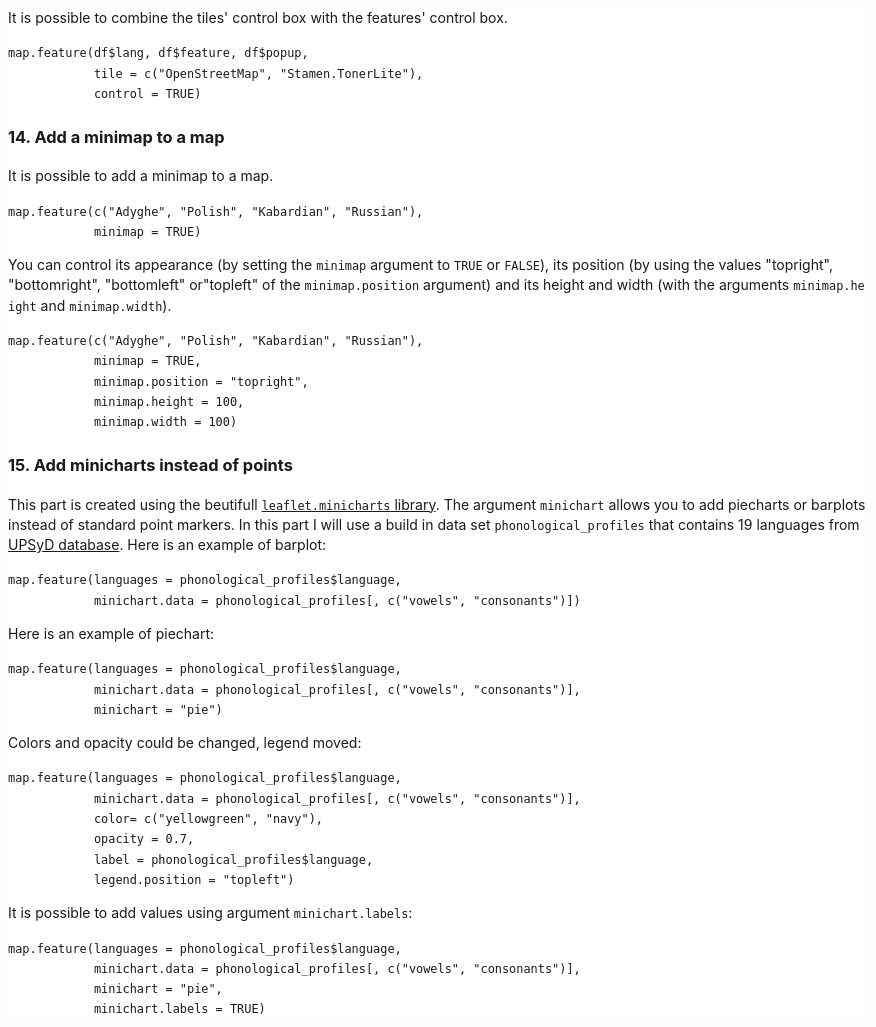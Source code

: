 It is possible to combine the tiles' control box with the features' control box.
```{r}
map.feature(df$lang, df$feature, df$popup,
            tile = c("OpenStreetMap", "Stamen.TonerLite"),
            control = TRUE)
```

### 14. Add a minimap to a map
It is possible to add a minimap to a map.
```{r}
map.feature(c("Adyghe", "Polish", "Kabardian", "Russian"),
            minimap = TRUE)
```

You can control its appearance (by setting the `minimap` argument to `TRUE` or `FALSE`), its position (by using the values "topright", "bottomright", "bottomleft" or"topleft" of the `minimap.position` argument) and its height and width (with the arguments `minimap.height` and `minimap.width`).
```{r}
map.feature(c("Adyghe", "Polish", "Kabardian", "Russian"),
            minimap = TRUE,
            minimap.position = "topright",
            minimap.height = 100,
            minimap.width = 100)
```

### 15. Add minicharts instead of points
This part is created using the beutifull [`leaflet.minicharts` library](https://CRAN.R-project.org/package=leaflet.minicharts). The argument `minichart` allows you to add piecharts or barplots instead of standard point markers. In this part I will use a build in data set `phonological_profiles` that contains 19 languages from [UPSyD database](https://lapsyd.huma-num.fr/lapsyd/). Here is an example of barplot:

```{r}
map.feature(languages = phonological_profiles$language,
            minichart.data = phonological_profiles[, c("vowels", "consonants")])
```

Here is an example of piechart:
```{r}
map.feature(languages = phonological_profiles$language,
            minichart.data = phonological_profiles[, c("vowels", "consonants")],
            minichart = "pie")
```

Colors and opacity could be changed, legend moved:
```{r}
map.feature(languages = phonological_profiles$language,
            minichart.data = phonological_profiles[, c("vowels", "consonants")],
            color= c("yellowgreen", "navy"),
            opacity = 0.7,
            label = phonological_profiles$language,
            legend.position = "topleft")
```

It is possible to add values using argument `minichart.labels`:
```{r}
map.feature(languages = phonological_profiles$language,
            minichart.data = phonological_profiles[, c("vowels", "consonants")],
            minichart = "pie",
            minichart.labels = TRUE)
```
